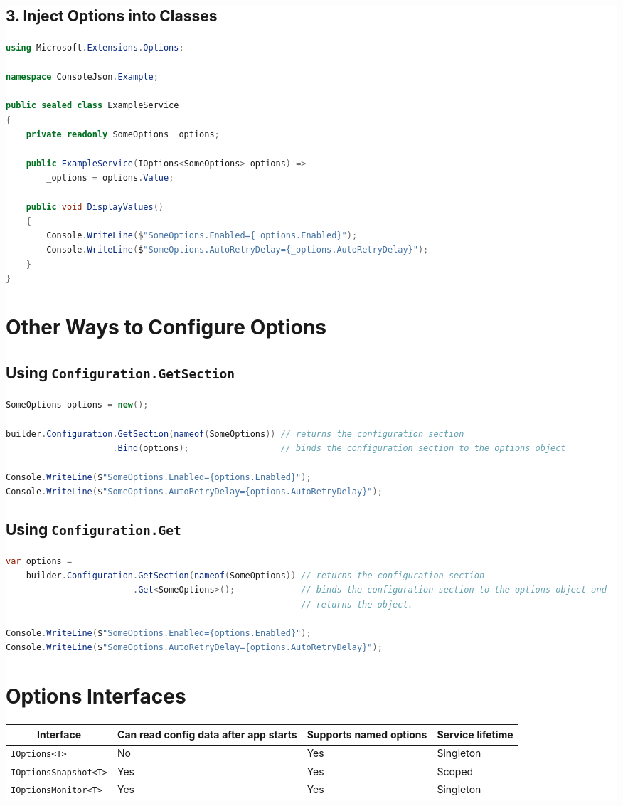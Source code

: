 ## 3. Inject Options into Classes
```cs
using Microsoft.Extensions.Options;

namespace ConsoleJson.Example;

public sealed class ExampleService
{
    private readonly SomeOptions _options;

    public ExampleService(IOptions<SomeOptions> options) =>
        _options = options.Value;

    public void DisplayValues()
    {
        Console.WriteLine($"SomeOptions.Enabled={_options.Enabled}");
        Console.WriteLine($"SomeOptions.AutoRetryDelay={_options.AutoRetryDelay}");
    }
}
```

# Other Ways to Configure Options
## Using `Configuration.GetSection`
```cs
SomeOptions options = new();

builder.Configuration.GetSection(nameof(SomeOptions)) // returns the configuration section
                     .Bind(options);                  // binds the configuration section to the options object

Console.WriteLine($"SomeOptions.Enabled={options.Enabled}");
Console.WriteLine($"SomeOptions.AutoRetryDelay={options.AutoRetryDelay}");
```

## Using `Configuration.Get`
```cs
var options =
    builder.Configuration.GetSection(nameof(SomeOptions)) // returns the configuration section
                         .Get<SomeOptions>();             // binds the configuration section to the options object and
                                                          // returns the object.

Console.WriteLine($"SomeOptions.Enabled={options.Enabled}");
Console.WriteLine($"SomeOptions.AutoRetryDelay={options.AutoRetryDelay}");
```

# Options Interfaces
| Interface             | Can read config data after app starts | Supports named options | Service lifetime |              
| --------------------- | ------------------------------------- | ---------------------- | ---------------- | 
| `IOptions<T>`         | No                                    | Yes                    | Singleton        | 
| `IOptionsSnapshot<T>` | Yes                                   | Yes                    | Scoped           |
| `IOptionsMonitor<T>`  | Yes                                   | Yes                    | Singleton        | 
